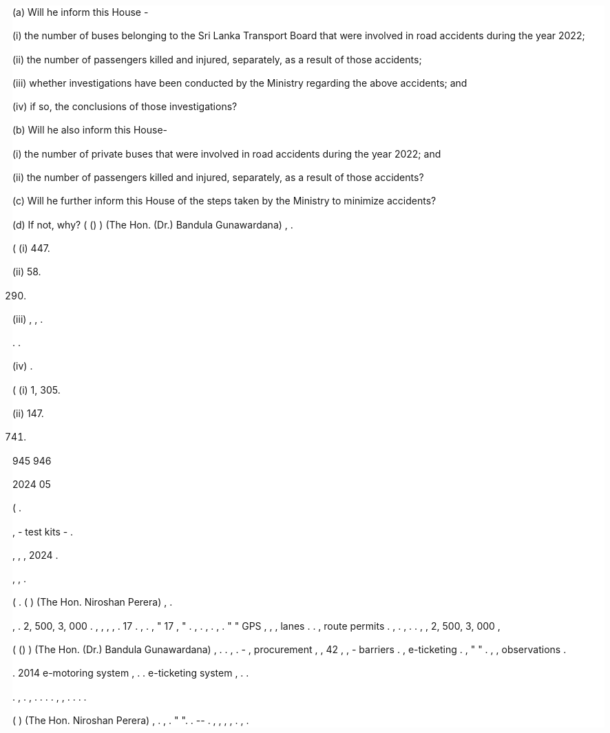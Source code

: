 (a) Will he inform this House -

(i) the number of buses belonging to the Sri Lanka Transport Board that were involved in road accidents during the year 2022;

(ii) the number of passengers killed and injured, separately, as a result of those accidents;

(iii) whether investigations have been conducted by the Ministry regarding the above accidents; and

(iv) if so, the conclusions of those investigations?

(b) Will he also inform this House-

(i) the number of private buses that were involved in road accidents during the year 2022; and

(ii) the number of passengers killed and injured, separately, as a result of those accidents?

(c) Will he further inform this House of the steps taken by the Ministry to minimize accidents?

(d) If not, why? ( () ) (The Hon. (Dr.) Bandula Gunawardana) , .

( (i) 447.

(ii) 58.

290.

(iii) , , .

. .

(iv) .

( (i) 1, 305.

(ii) 147.

741.

945 946

2024 05

( .

, - test kits - .

, , , 2024 .

, , .

( . ( ) (The Hon. Niroshan Perera) , .

, . 2, 500, 3, 000 . , , , , . 17 . , . , " 17 , " . , . , . , . " " GPS , , , lanes . . , route permits . , . , . . , , 2, 500, 3, 000 ,

( () ) (The Hon. (Dr.) Bandula Gunawardana) , . . , . - , procurement , , 42 , , - barriers . , e-ticketing . , " " . , , observations .

. 2014 e-motoring system , . . e-ticketing system , . .

. , . , . . . . , , . . . .

( ) (The Hon. Niroshan Perera) , . , . " ". . -- . , , , , . , .
